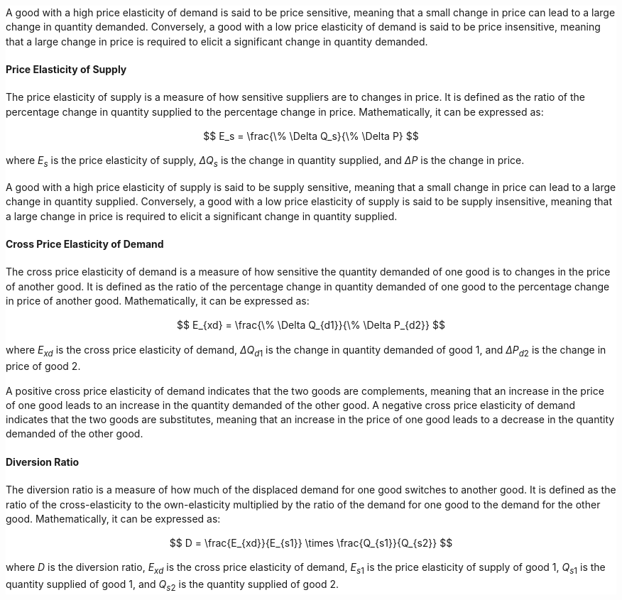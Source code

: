 A good with a high price elasticity of demand is said to be price sensitive, meaning that a small change in price can lead to a large change in quantity demanded. Conversely, a good with a low price elasticity of demand is said to be price insensitive, meaning that a large change in price is required to elicit a significant change in quantity demanded.

#### Price Elasticity of Supply

The price elasticity of supply is a measure of how sensitive suppliers are to changes in price. It is defined as the ratio of the percentage change in quantity supplied to the percentage change in price. Mathematically, it can be expressed as:

$$
E_s = \frac{\% \Delta Q_s}{\% \Delta P}
$$

where $E_s$ is the price elasticity of supply, $\Delta Q_s$ is the change in quantity supplied, and $\Delta P$ is the change in price.

A good with a high price elasticity of supply is said to be supply sensitive, meaning that a small change in price can lead to a large change in quantity supplied. Conversely, a good with a low price elasticity of supply is said to be supply insensitive, meaning that a large change in price is required to elicit a significant change in quantity supplied.

#### Cross Price Elasticity of Demand

The cross price elasticity of demand is a measure of how sensitive the quantity demanded of one good is to changes in the price of another good. It is defined as the ratio of the percentage change in quantity demanded of one good to the percentage change in price of another good. Mathematically, it can be expressed as:

$$
E_{xd} = \frac{\% \Delta Q_{d1}}{\% \Delta P_{d2}}
$$

where $E_{xd}$ is the cross price elasticity of demand, $\Delta Q_{d1}$ is the change in quantity demanded of good 1, and $\Delta P_{d2}$ is the change in price of good 2.

A positive cross price elasticity of demand indicates that the two goods are complements, meaning that an increase in the price of one good leads to an increase in the quantity demanded of the other good. A negative cross price elasticity of demand indicates that the two goods are substitutes, meaning that an increase in the price of one good leads to a decrease in the quantity demanded of the other good.

#### Diversion Ratio

The diversion ratio is a measure of how much of the displaced demand for one good switches to another good. It is defined as the ratio of the cross-elasticity to the own-elasticity multiplied by the ratio of the demand for one good to the demand for the other good. Mathematically, it can be expressed as:

$$
D = \frac{E_{xd}}{E_{s1}} \times \frac{Q_{s1}}{Q_{s2}}
$$

where $D$ is the diversion ratio, $E_{xd}$ is the cross price elasticity of demand, $E_{s1}$ is the price elasticity of supply of good 1, $Q_{s1}$ is the quantity supplied of good 1, and $Q_{s2}$ is the quantity supplied of good 2.
